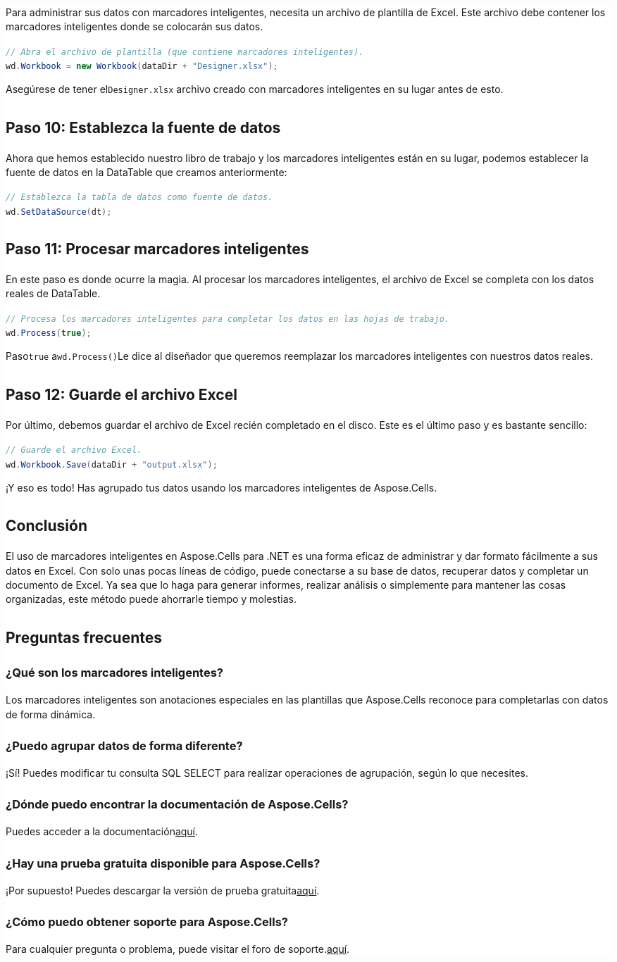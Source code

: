 Para administrar sus datos con marcadores inteligentes, necesita un archivo de plantilla de Excel. Este archivo debe contener los marcadores inteligentes donde se colocarán sus datos.
```csharp
// Abra el archivo de plantilla (que contiene marcadores inteligentes).
wd.Workbook = new Workbook(dataDir + "Designer.xlsx");
```
 Asegúrese de tener el`Designer.xlsx` archivo creado con marcadores inteligentes en su lugar antes de esto.
## Paso 10: Establezca la fuente de datos
Ahora que hemos establecido nuestro libro de trabajo y los marcadores inteligentes están en su lugar, podemos establecer la fuente de datos en la DataTable que creamos anteriormente:
```csharp
// Establezca la tabla de datos como fuente de datos.
wd.SetDataSource(dt);
```
## Paso 11: Procesar marcadores inteligentes
En este paso es donde ocurre la magia. Al procesar los marcadores inteligentes, el archivo de Excel se completa con los datos reales de DataTable.
```csharp
// Procesa los marcadores inteligentes para completar los datos en las hojas de trabajo.
wd.Process(true);
```
 Paso`true` a`wd.Process()`Le dice al diseñador que queremos reemplazar los marcadores inteligentes con nuestros datos reales.
## Paso 12: Guarde el archivo Excel
Por último, debemos guardar el archivo de Excel recién completado en el disco. Este es el último paso y es bastante sencillo:
```csharp
// Guarde el archivo Excel.
wd.Workbook.Save(dataDir + "output.xlsx");
```
¡Y eso es todo! Has agrupado tus datos usando los marcadores inteligentes de Aspose.Cells.
## Conclusión
El uso de marcadores inteligentes en Aspose.Cells para .NET es una forma eficaz de administrar y dar formato fácilmente a sus datos en Excel. Con solo unas pocas líneas de código, puede conectarse a su base de datos, recuperar datos y completar un documento de Excel. Ya sea que lo haga para generar informes, realizar análisis o simplemente para mantener las cosas organizadas, este método puede ahorrarle tiempo y molestias.
## Preguntas frecuentes
### ¿Qué son los marcadores inteligentes?
Los marcadores inteligentes son anotaciones especiales en las plantillas que Aspose.Cells reconoce para completarlas con datos de forma dinámica.
### ¿Puedo agrupar datos de forma diferente?
¡Sí! Puedes modificar tu consulta SQL SELECT para realizar operaciones de agrupación, según lo que necesites.
### ¿Dónde puedo encontrar la documentación de Aspose.Cells?
 Puedes acceder a la documentación[aquí](https://reference.aspose.com/cells/net/).
### ¿Hay una prueba gratuita disponible para Aspose.Cells?
 ¡Por supuesto! Puedes descargar la versión de prueba gratuita[aquí](https://releases.aspose.com/).
### ¿Cómo puedo obtener soporte para Aspose.Cells?
Para cualquier pregunta o problema, puede visitar el foro de soporte.[aquí](https://forum.aspose.com/c/cells/9).